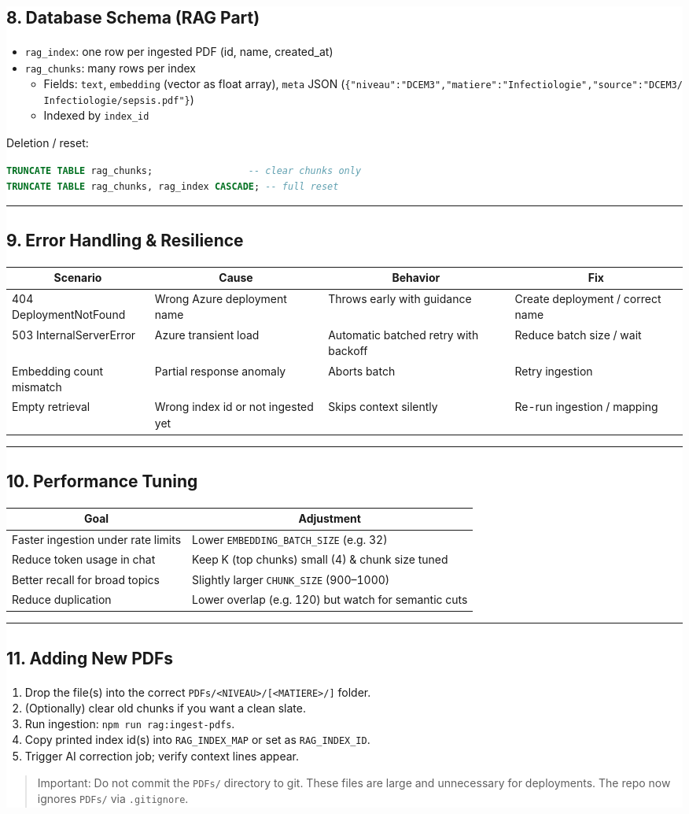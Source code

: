 ## 8. Database Schema (RAG Part)

- `rag_index`: one row per ingested PDF (id, name, created_at)
- `rag_chunks`: many rows per index
  - Fields: `text`, `embedding` (vector as float array), `meta` JSON (`{"niveau":"DCEM3","matiere":"Infectiologie","source":"DCEM3/Infectiologie/sepsis.pdf"}`)
  - Indexed by `index_id`

Deletion / reset:
```sql
TRUNCATE TABLE rag_chunks;                 -- clear chunks only
TRUNCATE TABLE rag_chunks, rag_index CASCADE; -- full reset
```

---
## 9. Error Handling & Resilience

| Scenario | Cause | Behavior | Fix |
|----------|-------|----------|-----|
| 404 DeploymentNotFound | Wrong Azure deployment name | Throws early with guidance | Create deployment / correct name |
| 503 InternalServerError | Azure transient load | Automatic batched retry with backoff | Reduce batch size / wait |
| Embedding count mismatch | Partial response anomaly | Aborts batch | Retry ingestion |
| Empty retrieval | Wrong index id or not ingested yet | Skips context silently | Re-run ingestion / mapping |

---
## 10. Performance Tuning

| Goal | Adjustment |
|------|------------|
| Faster ingestion under rate limits | Lower `EMBEDDING_BATCH_SIZE` (e.g. 32) |
| Reduce token usage in chat | Keep K (top chunks) small (4) & chunk size tuned |
| Better recall for broad topics | Slightly larger `CHUNK_SIZE` (900–1000) |
| Reduce duplication | Lower overlap (e.g. 120) but watch for semantic cuts |

---
## 11. Adding New PDFs

1. Drop the file(s) into the correct `PDFs/<NIVEAU>/[<MATIERE>/]` folder.
2. (Optionally) clear old chunks if you want a clean slate.
3. Run ingestion: `npm run rag:ingest-pdfs`.
4. Copy printed index id(s) into `RAG_INDEX_MAP` or set as `RAG_INDEX_ID`.
5. Trigger AI correction job; verify context lines appear.

> Important: Do not commit the `PDFs/` directory to git. These files are large and unnecessary for deployments. The repo now ignores `PDFs/` via `.gitignore`.
